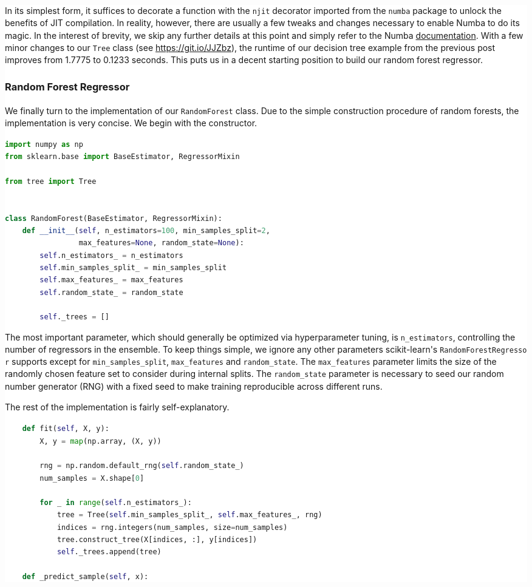 In its simplest form, it suffices to decorate a function with the `njit`
decorator imported from the `numba` package to unlock the benefits of JIT
compilation.
In reality, however, there are usually a few tweaks and changes necessary to
enable Numba to do its magic.
In the interest of brevity, we skip any further details at this point and
simply refer to the Numba
[documentation](http://numba.pydata.org/numba-doc/latest/index.html).
With a few minor changes to our `Tree` class (see <https://git.io/JJZbz>), the
runtime of our decision tree example from the previous post improves from
1.7775 to 0.1233 seconds.
This puts us in a decent starting position to build our random forest
regressor.

### Random Forest Regressor

We finally turn to the implementation of our `RandomForest` class.
Due to the simple construction procedure of random forests, the implementation
is very concise.
We begin with the constructor.

```python
import numpy as np
from sklearn.base import BaseEstimator, RegressorMixin

from tree import Tree


class RandomForest(BaseEstimator, RegressorMixin):
    def __init__(self, n_estimators=100, min_samples_split=2,
                 max_features=None, random_state=None):
        self.n_estimators_ = n_estimators
        self.min_samples_split_ = min_samples_split
        self.max_features_ = max_features
        self.random_state_ = random_state

        self._trees = []
```

The most important parameter, which should generally be optimized via
hyperparameter tuning, is `n_estimators`, controlling the number of regressors
in the ensemble.
To keep things simple, we ignore any other parameters scikit-learn's
`RandomForestRegressor` supports except for `min_samples_split`, `max_features`
and `random_state`.
The `max_features` parameter limits the size of the randomly chosen feature set
to consider during internal splits.
The `random_state` parameter is necessary to seed our random number generator
(RNG) with a fixed seed to make training reproducible across different runs.

The rest of the implementation is fairly self-explanatory.

```python
    def fit(self, X, y):
        X, y = map(np.array, (X, y))

        rng = np.random.default_rng(self.random_state_)
        num_samples = X.shape[0]

        for _ in range(self.n_estimators_):
            tree = Tree(self.min_samples_split_, self.max_features_, rng)
            indices = rng.integers(num_samples, size=num_samples)
            tree.construct_tree(X[indices, :], y[indices])
            self._trees.append(tree)

    def _predict_sample(self, x):
```

[^sorry]: Sorry, I couldn't help myself.